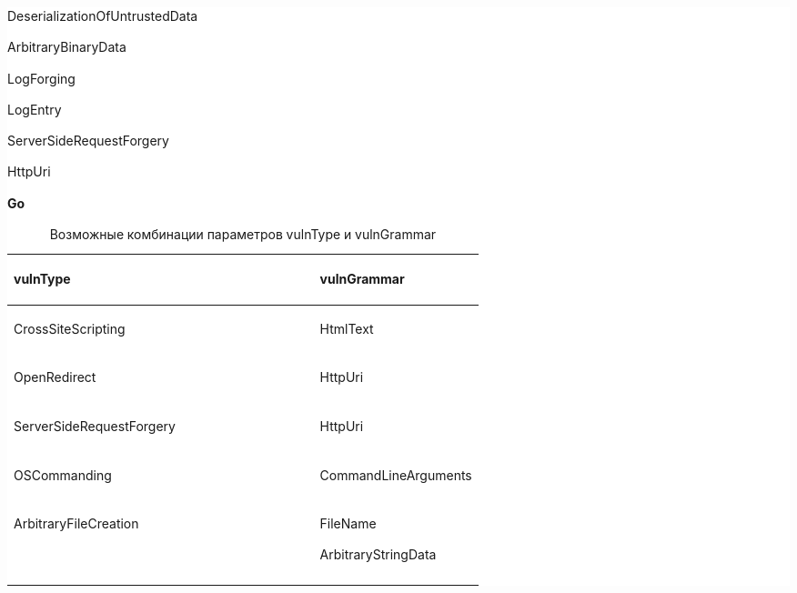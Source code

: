 DeserializationOfUntrustedData     
</td><td align="left">

ArbitraryBinaryData
</td></tr><tr><td align="left">

LogForging
</td><td align="left">

LogEntry
</td></tr><tr><td align="left">

ServerSideRequestForgery
</td><td align="left">

HttpUri
</td></tr></tbody></table>


**Go**

<table><caption>Возможные комбинации параметров vulnType и vulnGrammar</caption><colgroup><col style="width: 65%;"/><col style="width: 35%;"/></colgroup><thead><tr><th align="left">

vulnType
</th><th align="left">

vulnGrammar
</th></tr></thead><tbody><tr><td align="left">

CrossSiteScripting
</td><td align="left">

HtmlText
</td></tr><tr><td align="left">

OpenRedirect
</td><td align="left">

HttpUri
</td></tr><tr><td align="left">

ServerSideRequestForgery
</td><td align="left">

HttpUri
</td></tr><tr><td align="left">

OSCommanding
</td><td align="left">

CommandLineArguments
</td></tr><tr><td align="left">

ArbitraryFileCreation
</td><td align="left">

FileName


ArbitraryStringData
</td></tr><tr><td align="left">
